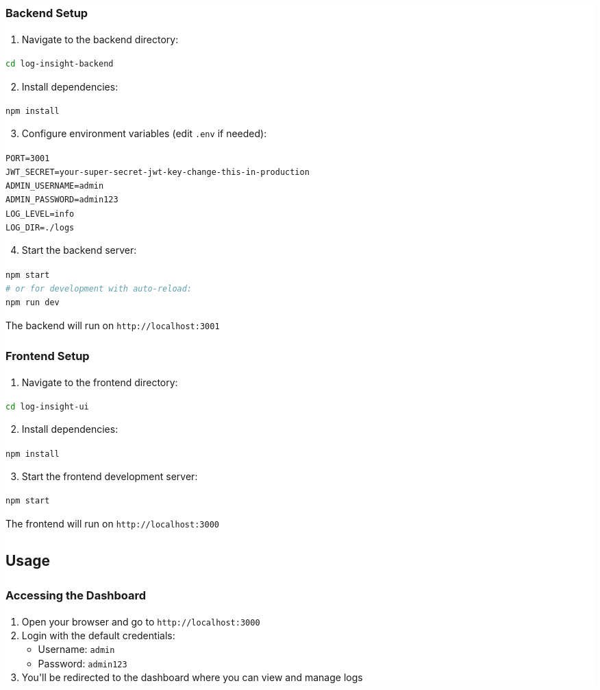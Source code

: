 ### Backend Setup

1. Navigate to the backend directory:
```bash
cd log-insight-backend
```

2. Install dependencies:
```bash
npm install
```

3. Configure environment variables (edit `.env` if needed):
```
PORT=3001
JWT_SECRET=your-super-secret-jwt-key-change-this-in-production
ADMIN_USERNAME=admin
ADMIN_PASSWORD=admin123
LOG_LEVEL=info
LOG_DIR=./logs
```

4. Start the backend server:
```bash
npm start
# or for development with auto-reload:
npm run dev
```

The backend will run on `http://localhost:3001`

### Frontend Setup

1. Navigate to the frontend directory:
```bash
cd log-insight-ui
```

2. Install dependencies:
```bash
npm install
```

3. Start the frontend development server:
```bash
npm start
```

The frontend will run on `http://localhost:3000`

## Usage

### Accessing the Dashboard

1. Open your browser and go to `http://localhost:3000`
2. Login with the default credentials:
   - Username: `admin`
   - Password: `admin123`
3. You'll be redirected to the dashboard where you can view and manage logs
